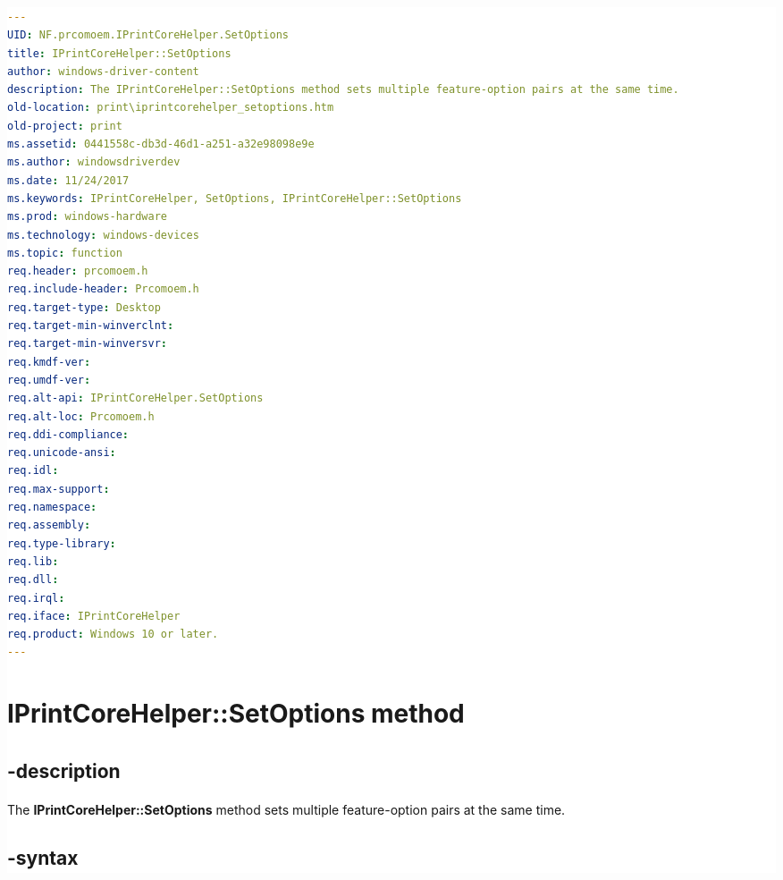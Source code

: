 ```yaml
---
UID: NF.prcomoem.IPrintCoreHelper.SetOptions
title: IPrintCoreHelper::SetOptions
author: windows-driver-content
description: The IPrintCoreHelper::SetOptions method sets multiple feature-option pairs at the same time.
old-location: print\iprintcorehelper_setoptions.htm
old-project: print
ms.assetid: 0441558c-db3d-46d1-a251-a32e98098e9e
ms.author: windowsdriverdev
ms.date: 11/24/2017
ms.keywords: IPrintCoreHelper, SetOptions, IPrintCoreHelper::SetOptions
ms.prod: windows-hardware
ms.technology: windows-devices
ms.topic: function
req.header: prcomoem.h
req.include-header: Prcomoem.h
req.target-type: Desktop
req.target-min-winverclnt: 
req.target-min-winversvr: 
req.kmdf-ver: 
req.umdf-ver: 
req.alt-api: IPrintCoreHelper.SetOptions
req.alt-loc: Prcomoem.h
req.ddi-compliance: 
req.unicode-ansi: 
req.idl: 
req.max-support: 
req.namespace: 
req.assembly: 
req.type-library: 
req.lib: 
req.dll: 
req.irql: 
req.iface: IPrintCoreHelper
req.product: Windows 10 or later.
---
```


# IPrintCoreHelper::SetOptions method



## -description
<p>The <b>IPrintCoreHelper::SetOptions</b> method sets multiple feature-option pairs at the same time.</p>


## -syntax

